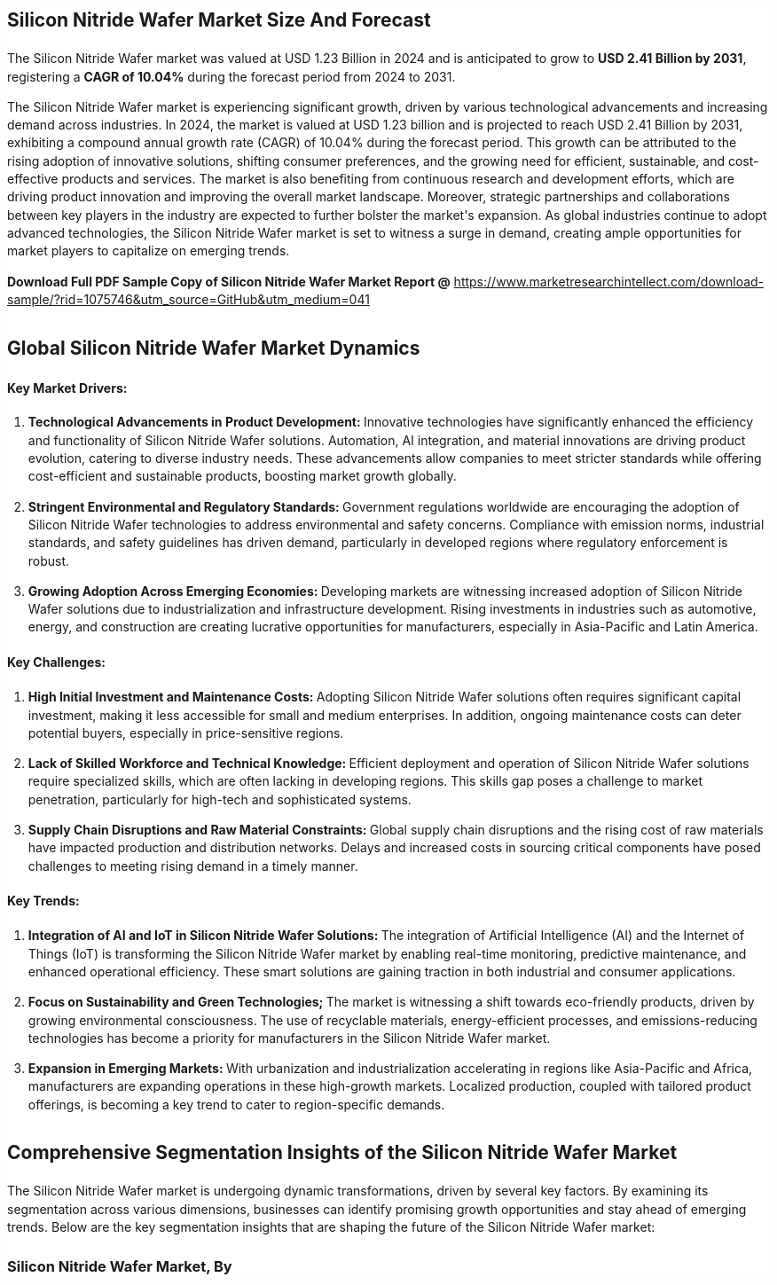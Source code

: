 <h2>Silicon Nitride Wafer Market Size And Forecast</h2><p>The Silicon Nitride Wafer market was valued at USD 1.23 Billion in 2024 and is anticipated to grow to <strong>USD 2.41 Billion by 2031</strong>, registering a <strong>CAGR of 10.04%</strong> during the forecast period from 2024 to 2031.</p><p>The Silicon Nitride Wafer market is experiencing significant growth, driven by various technological advancements and increasing demand across industries. In 2024, the market is valued at USD 1.23 billion and is projected to reach USD 2.41 Billion by 2031, exhibiting a compound annual growth rate (CAGR) of 10.04% during the forecast period. This growth can be attributed to the rising adoption of innovative solutions, shifting consumer preferences, and the growing need for efficient, sustainable, and cost-effective products and services. The market is also benefiting from continuous research and development efforts, which are driving product innovation and improving the overall market landscape. Moreover, strategic partnerships and collaborations between key players in the industry are expected to further bolster the market's expansion. As global industries continue to adopt advanced technologies, the Silicon Nitride Wafer market is set to witness a surge in demand, creating ample opportunities for market players to capitalize on emerging trends.</p><p><strong>Download Full PDF Sample Copy of Silicon Nitride Wafer Market Report @</strong>&nbsp;<a href="https://www.marketresearchintellect.com/download-sample/?rid=1075746&amp;utm_source=GitHub&amp;utm_medium=041">https://www.marketresearchintellect.com/download-sample/?rid=1075746&amp;utm_source=GitHub&amp;utm_medium=041</a></p><h2>Global Silicon Nitride Wafer Market Dynamics</h2><h4><strong>Key Market Drivers:</strong></h4><ol><li><p><strong>Technological Advancements in Product Development:&nbsp;</strong>Innovative technologies have significantly enhanced the efficiency and functionality of Silicon Nitride Wafer solutions. Automation, AI integration, and material innovations are driving product evolution, catering to diverse industry needs. These advancements allow companies to meet stricter standards while offering cost-efficient and sustainable products, boosting market growth globally.</p></li><li><p><strong>Stringent Environmental and Regulatory Standards:&nbsp;</strong>Government regulations worldwide are encouraging the adoption of Silicon Nitride Wafer technologies to address environmental and safety concerns. Compliance with emission norms, industrial standards, and safety guidelines has driven demand, particularly in developed regions where regulatory enforcement is robust.</p></li><li><p><strong>Growing Adoption Across Emerging Economies:&nbsp;</strong>Developing markets are witnessing increased adoption of Silicon Nitride Wafer solutions due to industrialization and infrastructure development. Rising investments in industries such as automotive, energy, and construction are creating lucrative opportunities for manufacturers, especially in Asia-Pacific and Latin America.</p></li></ol><h4><strong>Key Challenges:</strong></h4><ol><li><p><strong>High Initial Investment and Maintenance Costs:&nbsp;</strong>Adopting Silicon Nitride Wafer solutions often requires significant capital investment, making it less accessible for small and medium enterprises. In addition, ongoing maintenance costs can deter potential buyers, especially in price-sensitive regions.</p></li><li><p><strong>Lack of Skilled Workforce and Technical Knowledge:&nbsp;</strong>Efficient deployment and operation of Silicon Nitride Wafer solutions require specialized skills, which are often lacking in developing regions. This skills gap poses a challenge to market penetration, particularly for high-tech and sophisticated systems.</p></li><li><p><strong>Supply Chain Disruptions and Raw Material Constraints:&nbsp;</strong>Global supply chain disruptions and the rising cost of raw materials have impacted production and distribution networks. Delays and increased costs in sourcing critical components have posed challenges to meeting rising demand in a timely manner.</p></li></ol><h4><strong>Key Trends:</strong></h4><ol><li><p><strong>Integration of AI and IoT in Silicon Nitride Wafer Solutions:&nbsp;</strong>The integration of Artificial Intelligence (AI) and the Internet of Things (IoT) is transforming the Silicon Nitride Wafer market by enabling real-time monitoring, predictive maintenance, and enhanced operational efficiency. These smart solutions are gaining traction in both industrial and consumer applications.</p></li><li><p><strong>Focus on Sustainability and Green Technologies;&nbsp;</strong>The market is witnessing a shift towards eco-friendly products, driven by growing environmental consciousness. The use of recyclable materials, energy-efficient processes, and emissions-reducing technologies has become a priority for manufacturers in the Silicon Nitride Wafer market.</p></li><li><p><strong>Expansion in Emerging Markets:&nbsp;</strong>With urbanization and industrialization accelerating in regions like Asia-Pacific and Africa, manufacturers are expanding operations in these high-growth markets. Localized production, coupled with tailored product offerings, is becoming a key trend to cater to region-specific demands.</p></li></ol><div class="article-main__content" data-test-id="publishing-text-block"><h2>Comprehensive Segmentation Insights of the Silicon Nitride Wafer Market</h2><p>The Silicon Nitride Wafer market is undergoing dynamic transformations, driven by several key factors. By examining its segmentation across various dimensions, businesses can identify promising growth opportunities and stay ahead of emerging trends. Below are the key segmentation insights that are shaping the future of the Silicon Nitride Wafer market:</p><h3><strong>Silicon Nitride Wafer Market, By